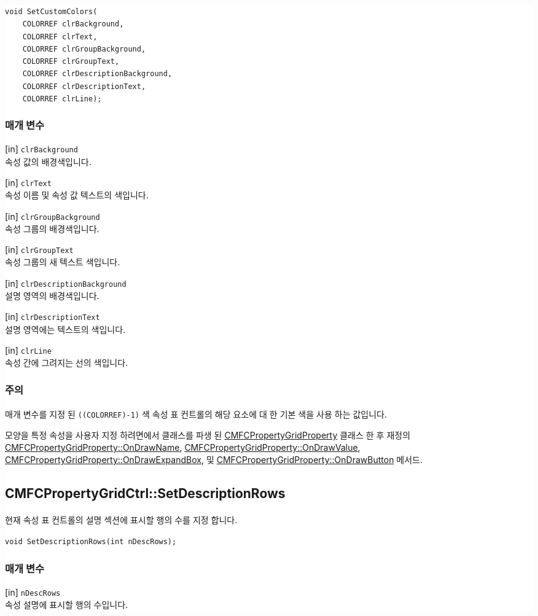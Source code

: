 ```  
void SetCustomColors(
    COLORREF clrBackground,  
    COLORREF clrText,  
    COLORREF clrGroupBackground,  
    COLORREF clrGroupText,  
    COLORREF clrDescriptionBackground,  
    COLORREF clrDescriptionText,  
    COLORREF clrLine);
```  
  
### <a name="parameters"></a>매개 변수  
 [in] `clrBackground`  
 속성 값의 배경색입니다.  
  
 [in] `clrText`  
 속성 이름 및 속성 값 텍스트의 색입니다.  
  
 [in] `clrGroupBackground`  
 속성 그룹의 배경색입니다.  
  
 [in] `clrGroupText`  
 속성 그룹의 새 텍스트 색입니다.  
  
 [in] `clrDescriptionBackground`  
 설명 영역의 배경색입니다.  
  
 [in] `clrDescriptionText`  
 설명 영역에는 텍스트의 색입니다.  
  
 [in] `clrLine`  
 속성 간에 그려지는 선의 색입니다.  
  
### <a name="remarks"></a>주의  
 매개 변수를 지정 된 `((COLORREF)-1)` 색 속성 표 컨트롤의 해당 요소에 대 한 기본 색을 사용 하는 값입니다.  
  
 모양을 특정 속성을 사용자 지정 하려면에서 클래스를 파생 된 [CMFCPropertyGridProperty](../../mfc/reference/cmfcpropertygridproperty-class.md) 클래스 한 후 재정의 [CMFCPropertyGridProperty::OnDrawName](../../mfc/reference/cmfcpropertygridproperty-class.md#ondrawname), [CMFCPropertyGridProperty::OnDrawValue](../../mfc/reference/cmfcpropertygridproperty-class.md#ondrawvalue), [CMFCPropertyGridProperty::OnDrawExpandBox](../../mfc/reference/cmfcpropertygridproperty-class.md#ondrawexpandbox), 및 [CMFCPropertyGridProperty::OnDrawButton](../../mfc/reference/cmfcpropertygridproperty-class.md#ondrawbutton) 메서드.  
  
##  <a name="setdescriptionrows"></a>CMFCPropertyGridCtrl::SetDescriptionRows  
 현재 속성 표 컨트롤의 설명 섹션에 표시할 행의 수를 지정 합니다.  
  
```  
void SetDescriptionRows(int nDescRows);
```  
  
### <a name="parameters"></a>매개 변수  
 [in] `nDescRows`  
 속성 설명에 표시할 행의 수입니다.  
  